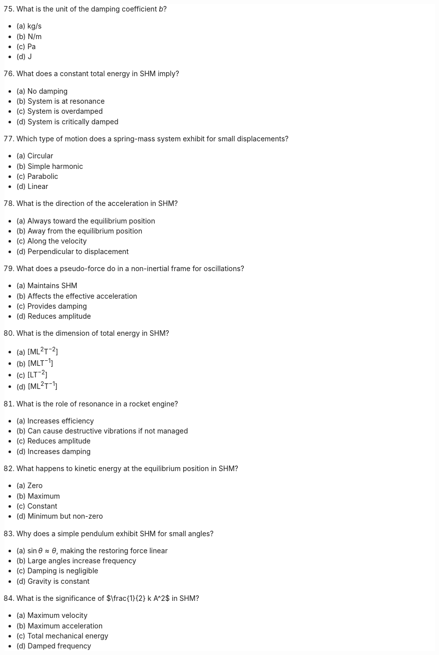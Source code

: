 75. What is the unit of the damping coefficient $b$?  
   - (a) $\text{kg/s}$  
   - (b) $\text{N/m}$  
   - (c) $\text{Pa}$  
   - (d) $\text{J}$

76. What does a constant total energy in SHM imply?  
   - (a) No damping  
   - (b) System is at resonance  
   - (c) System is overdamped  
   - (d) System is critically damped

77. Which type of motion does a spring-mass system exhibit for small displacements?  
   - (a) Circular  
   - (b) Simple harmonic  
   - (c) Parabolic  
   - (d) Linear

78. What is the direction of the acceleration in SHM?  
   - (a) Always toward the equilibrium position  
   - (b) Away from the equilibrium position  
   - (c) Along the velocity  
   - (d) Perpendicular to displacement

79. What does a pseudo-force do in a non-inertial frame for oscillations?  
   - (a) Maintains SHM  
   - (b) Affects the effective acceleration  
   - (c) Provides damping  
   - (d) Reduces amplitude

80. What is the dimension of total energy in SHM?  
   - (a) $[\text{M} \text{L}^2 \text{T}^{-2}]$  
   - (b) $[\text{M} \text{L} \text{T}^{-1}]$  
   - (c) $[\text{L} \text{T}^{-2}]$  
   - (d) $[\text{M} \text{L}^2 \text{T}^{-1}]$

81. What is the role of resonance in a rocket engine?  
   - (a) Increases efficiency  
   - (b) Can cause destructive vibrations if not managed  
   - (c) Reduces amplitude  
   - (d) Increases damping

82. What happens to kinetic energy at the equilibrium position in SHM?  
   - (a) Zero  
   - (b) Maximum  
   - (c) Constant  
   - (d) Minimum but non-zero

83. Why does a simple pendulum exhibit SHM for small angles?  
   - (a) $\sin \theta \approx \theta$, making the restoring force linear  
   - (b) Large angles increase frequency  
   - (c) Damping is negligible  
   - (d) Gravity is constant

84. What is the significance of $\frac{1}{2} k A^2$ in SHM?  
   - (a) Maximum velocity  
   - (b) Maximum acceleration  
   - (c) Total mechanical energy  
   - (d) Damped frequency
